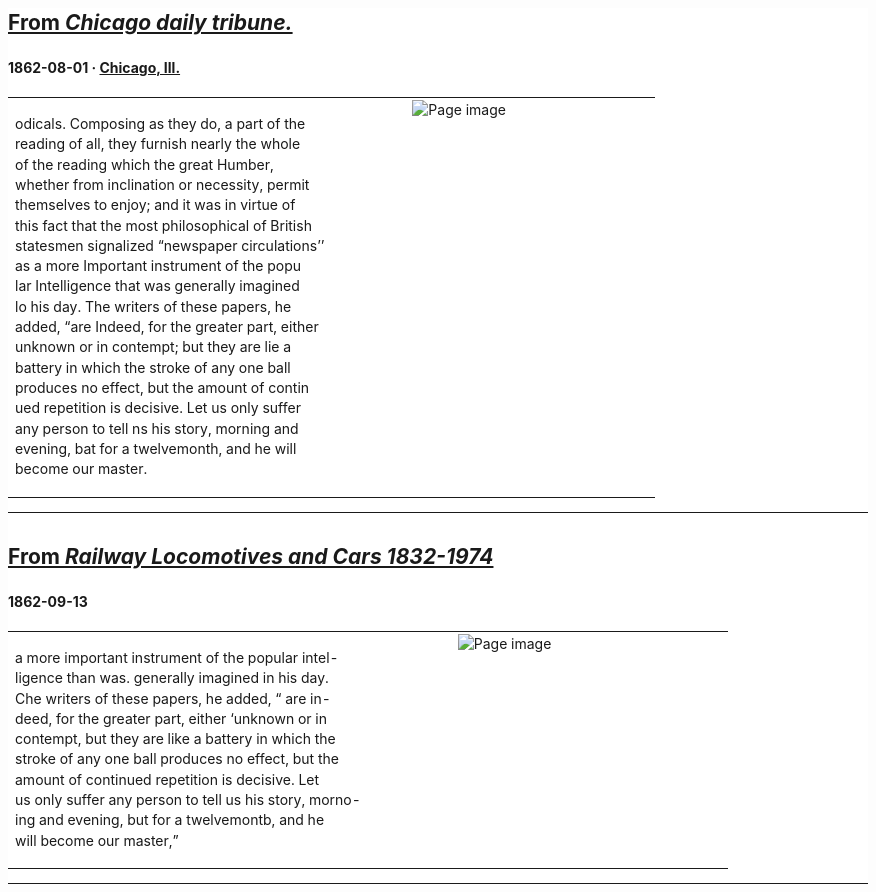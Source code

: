 ## [From _Chicago daily tribune._](https://www.loc.gov/resource/sn84031490/1862-08-01/ed-1/?sp=3)

#### 1862-08-01 &middot; [Chicago, Ill.](http://dbpedia.org/resource/Chicago)

<table style="width: 100%;"><tr><td style="width: 50%">

  
odicals. Composing as they do, a part of the  
reading of all, they furnish nearly the whole  
of the reading which the great Humber,  
whether from inclination or necessity, permit  
themselves to enjoy; and it was in virtue of  
this fact that the most philosophical of British  
statesmen signalized “newspaper circulations’’  
as a more Important instrument of the popu­  
lar Intelligence that was generally imagined  
lo his day. The writers of these papers, he  
added, “are Indeed, for the greater part, either  
unknown or in contempt; but they are lie a  
battery in which the stroke of any one ball  
produces no effect, but the amount of contin­  
ued repetition is decisive. Let us only suffer  
any person to tell ns his story, morning and  
evening, bat for a twelvemonth, and he will  
become our master.
</td><td style="width: 50%; max-height: 75%; margin: auto; display: block;">
<img alt="Page image" src="https://tile.loc.gov/image-services/iiif/service:ndnp:dlc:batch_dlc_division_ver02:data:sn84031490:no_reel:1862080101:0003/pct:24.62767889575009,73.86847332576617,9.843806756265892,6.019438138479001/!600,600/0/default.jpg"/>
</td>
</tr></table>

---

## [From _Railway Locomotives and Cars 1832-1974_](https://archive.org/details/sim_railway-locomotives-and-cars_1862-09-13_35_1378/page/n13/mode/1up?view=theater)

#### 1862-09-13

<table style="width: 100%;"><tr><td style="width: 50%">

  
a more important instrument of the popular intel-  
ligence than was. generally imagined in his day.  
Che writers of these papers, he added, “ are in-  
deed, for the greater part, either ‘unknown or in  
contempt, but they are like a battery in which the  
stroke of any one ball produces no effect, but the  
amount of continued repetition is decisive. Let  
us only suffer any person to tell us his story, morno-  
ing and evening, but for a twelvemontb, and he  
will become our master,”
</td><td style="width: 50%; max-height: 75%; margin: auto; display: block;">
<img alt="Page image" src="https://iiif.archive.org/image/iiif/2/sim_railway-locomotives-and-cars_1862-09-13_35_1378%2Fsim_railway-locomotives-and-cars_1862-09-13_35_1378_jp2.zip%2Fsim_railway-locomotives-and-cars_1862-09-13_35_1378_jp2%2Fsim_railway-locomotives-and-cars_1862-09-13_35_1378_0013.jp2/pct:38.45505617977528,10.036945812807883,26.60112359550562,8.805418719211822/600,/0/default.jpg"/>
</td>
</tr></table>

---